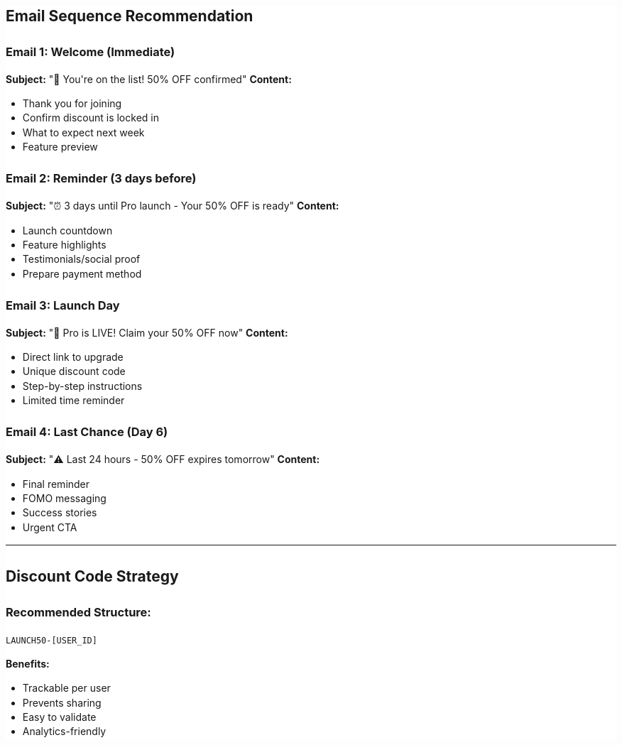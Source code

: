 
## Email Sequence Recommendation

### Email 1: Welcome (Immediate)
**Subject:** "🎉 You're on the list! 50% OFF confirmed"
**Content:**
- Thank you for joining
- Confirm discount is locked in
- What to expect next week
- Feature preview

### Email 2: Reminder (3 days before)
**Subject:** "⏰ 3 days until Pro launch - Your 50% OFF is ready"
**Content:**
- Launch countdown
- Feature highlights
- Testimonials/social proof
- Prepare payment method

### Email 3: Launch Day
**Subject:** "🚀 Pro is LIVE! Claim your 50% OFF now"
**Content:**
- Direct link to upgrade
- Unique discount code
- Step-by-step instructions
- Limited time reminder

### Email 4: Last Chance (Day 6)
**Subject:** "⚠️ Last 24 hours - 50% OFF expires tomorrow"
**Content:**
- Final reminder
- FOMO messaging
- Success stories
- Urgent CTA

---

## Discount Code Strategy

### Recommended Structure:
```
LAUNCH50-[USER_ID]
```

**Benefits:**
- Trackable per user
- Prevents sharing
- Easy to validate
- Analytics-friendly
